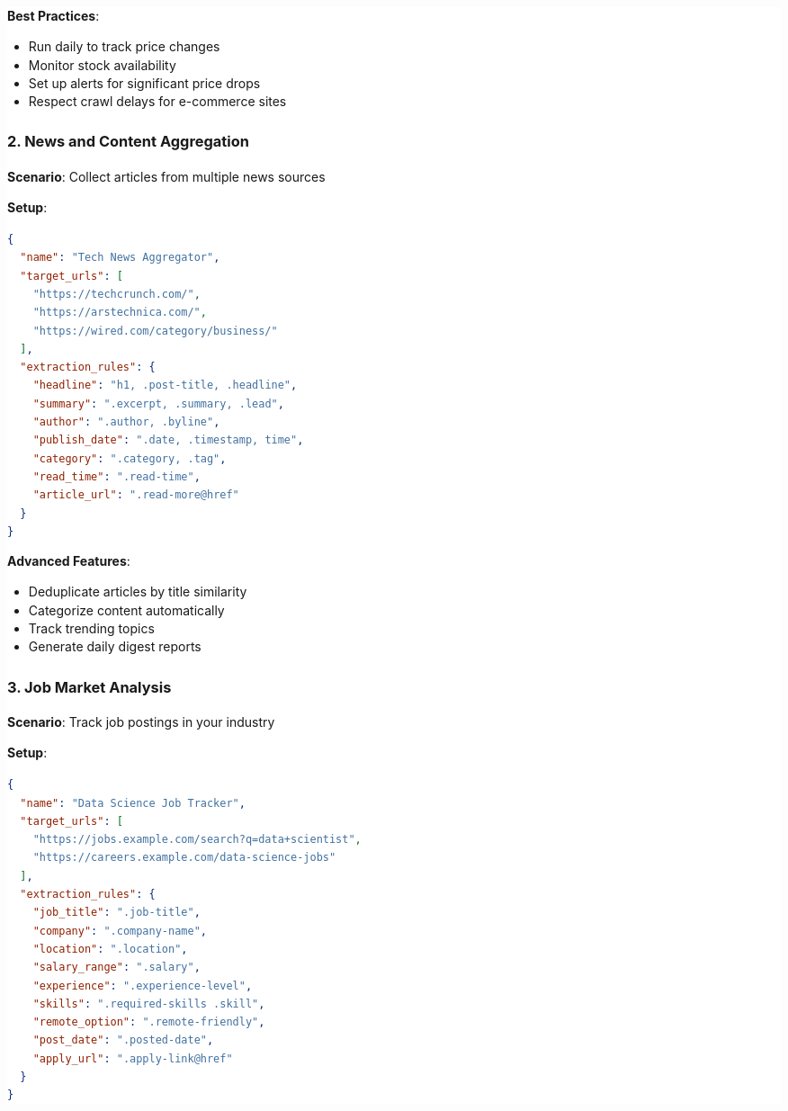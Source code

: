 **Best Practices**:
- Run daily to track price changes
- Monitor stock availability
- Set up alerts for significant price drops
- Respect crawl delays for e-commerce sites

### 2. News and Content Aggregation

**Scenario**: Collect articles from multiple news sources

**Setup**:
```json
{
  "name": "Tech News Aggregator",
  "target_urls": [
    "https://techcrunch.com/",
    "https://arstechnica.com/",
    "https://wired.com/category/business/"
  ],
  "extraction_rules": {
    "headline": "h1, .post-title, .headline",
    "summary": ".excerpt, .summary, .lead",
    "author": ".author, .byline",
    "publish_date": ".date, .timestamp, time",
    "category": ".category, .tag",
    "read_time": ".read-time",
    "article_url": ".read-more@href"
  }
}
```

**Advanced Features**:
- Deduplicate articles by title similarity
- Categorize content automatically
- Track trending topics
- Generate daily digest reports

### 3. Job Market Analysis

**Scenario**: Track job postings in your industry

**Setup**:
```json
{
  "name": "Data Science Job Tracker",
  "target_urls": [
    "https://jobs.example.com/search?q=data+scientist",
    "https://careers.example.com/data-science-jobs"
  ],
  "extraction_rules": {
    "job_title": ".job-title",
    "company": ".company-name",
    "location": ".location",
    "salary_range": ".salary",
    "experience": ".experience-level",
    "skills": ".required-skills .skill",
    "remote_option": ".remote-friendly",
    "post_date": ".posted-date",
    "apply_url": ".apply-link@href"
  }
}
```
